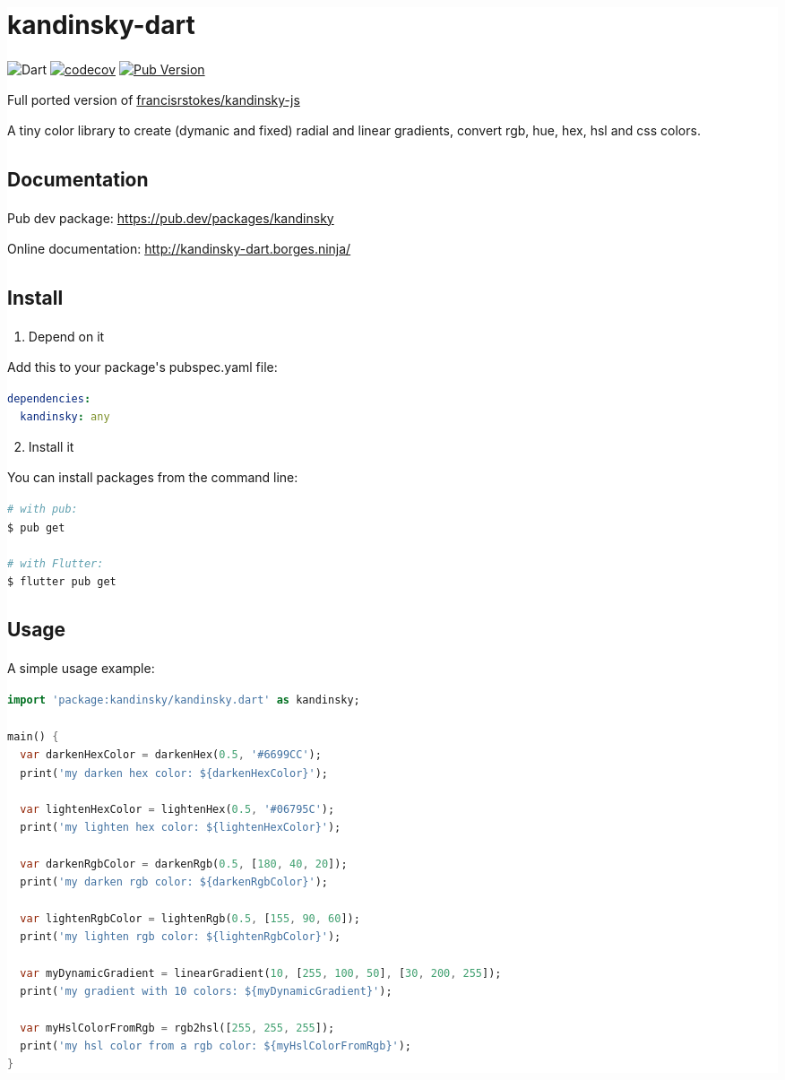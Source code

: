 # kandinsky-dart

![Dart](https://github.com/renanborgez/kandinsky-dart/workflows/Dart/badge.svg?branch=main) [![codecov](https://codecov.io/gh/renanborgez/kandinsky-dart/branch/main/graph/badge.svg?token=WOTH3T737X)](https://codecov.io/gh/renanborgez/kandinsky-dart) [![Pub Version](https://img.shields.io/pub/v/kandinsky?color=purple&style=plastic)](https://pub.dev/packages/kandinsky)

Full ported version of [francisrstokes/kandinsky-js]

A tiny color library to create (dymanic and fixed) radial and linear gradients,
convert rgb, hue, hex, hsl and css colors.

## Documentation

Pub dev package: https://pub.dev/packages/kandinsky

Online documentation: http://kandinsky-dart.borges.ninja/

## Install
1. Depend on it

Add this to your package's pubspec.yaml file:

```yml
dependencies:
  kandinsky: any
```

2. Install it

You can install packages from the command line:

```sh
# with pub:
$ pub get

# with Flutter:
$ flutter pub get
```

## Usage

A simple usage example:

```dart
import 'package:kandinsky/kandinsky.dart' as kandinsky;

main() {
  var darkenHexColor = darkenHex(0.5, '#6699CC');
  print('my darken hex color: ${darkenHexColor}');

  var lightenHexColor = lightenHex(0.5, '#06795C');
  print('my lighten hex color: ${lightenHexColor}');

  var darkenRgbColor = darkenRgb(0.5, [180, 40, 20]);
  print('my darken rgb color: ${darkenRgbColor}');

  var lightenRgbColor = lightenRgb(0.5, [155, 90, 60]);
  print('my lighten rgb color: ${lightenRgbColor}');

  var myDynamicGradient = linearGradient(10, [255, 100, 50], [30, 200, 255]);
  print('my gradient with 10 colors: ${myDynamicGradient}');

  var myHslColorFromRgb = rgb2hsl([255, 255, 255]);
  print('my hsl color from a rgb color: ${myHslColorFromRgb}');
}
```


[tracker]: https://github.com/renanborgez/kandinsky-dart/issues
[francisrstokes/kandinsky-js]: https://github.com/francisrstokes/kandinsky-js